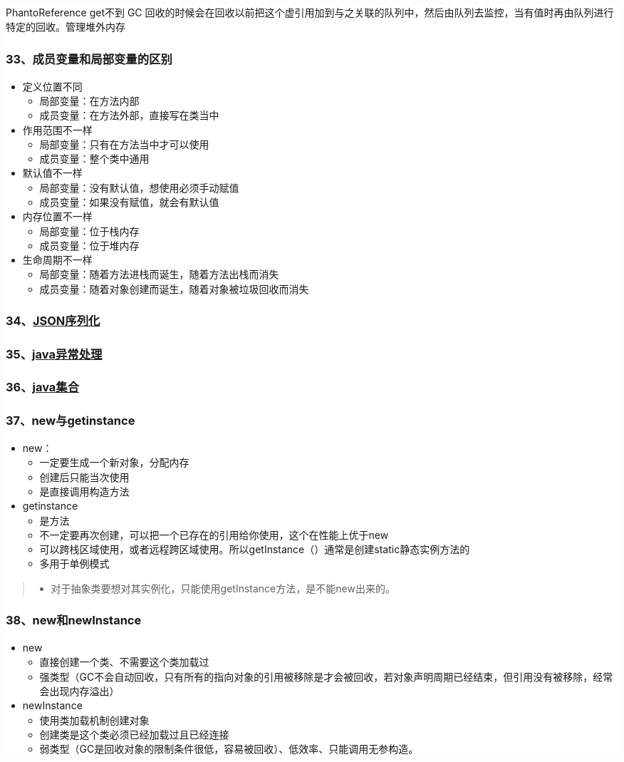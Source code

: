 PhantoReference get不到 GC 回收的时候会在回收以前把这个虚引用加到与之关联的队列中，然后由队列去监控，当有值时再由队列进行特定的回收。管理堆外内存

### 33、成员变量和局部变量的区别

- 定义位置不同
    - 局部变量：在方法内部
    - 成员变量：在方法外部，直接写在类当中
- 作用范围不一样
    - 局部变量：只有在方法当中才可以使用
    - 成员变量：整个类中通用
- 默认值不一样
    - 局部变量：没有默认值，想使用必须手动赋值
    - 成员变量：如果没有赋值，就会有默认值
- 内存位置不一样
    - 局部变量：位于栈内存
    - 成员变量：位于堆内存
- 生命周期不一样
    - 局部变量：随着方法进栈而诞生，随着方法出栈而消失
    - 成员变量：随着对象创建而诞生，随着对象被垃圾回收而消失

### 34、[JSON序列化](https://blog.csdn.net/issunmingzhi/article/details/107468486)

### 35、[java异常处理](https://blog.csdn.net/issunmingzhi/article/details/105600956)

### 36、[java集合](https://blog.csdn.net/issunmingzhi/article/details/103489773)

### 37、new与getinstance

- new：
    - 一定要生成一个新对象，分配内存
    - 创建后只能当次使用
    - 是直接调用构造方法
- getinstance
    - 是方法
    - 不一定要再次创建，可以把一个已存在的引用给你使用，这个在性能上优于new
    - 可以跨栈区域使用，或者远程跨区域使用。所以getInstance（）通常是创建static静态实例方法的
    - 多用于单例模式

> - 对于抽象类要想对其实例化，只能使用getInstance方法，是不能new出来的。

### 38、new和newInstance

- new
    - 直接创建一个类、不需要这个类加载过
    - 强类型（GC不会自动回收，只有所有的指向对象的引用被移除是才会被回收，若对象声明周期已经结束，但引用没有被移除，经常会出现内存溢出）
- newInstance
    - 使用类加载机制创建对象
    - 创建类是这个类必须已经加载过且已经连接
    - 弱类型（GC是回收对象的限制条件很低，容易被回收）、低效率、只能调用无参构造。
